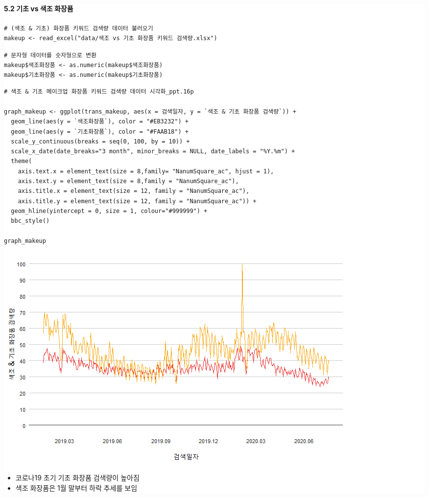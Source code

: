 #### 5.2 기초 vs 색조 화장품   

```{r}
# (색조 & 기초) 화장품 키워드 검색량 데이터 불러오기
makeup <- read_excel("data/색조 vs 기초 화장품 키워드 검색량.xlsx")
```

```{r}
# 문자형 데이터를 숫자형으로 변환
makeup$색조화장품 <- as.numeric(makeup$색조화장품)
makeup$기초화장품 <- as.numeric(makeup$기초화장품)
```

```{r}
# 색조 & 기초 메이크업 화장품 키워드 검색량 데이터 시각화_ppt.16p

graph_makeup <- ggplot(trans_makeup, aes(x = 검색일자, y = `색조 & 기초 화장품 검색량`)) +
  geom_line(aes(y = `색조화장품`), color = "#EB3232") + 
  geom_line(aes(y = `기초화장품`), color = "#FAAB18") +
  scale_y_continuous(breaks = seq(0, 100, by = 10)) +
  scale_x_date(date_breaks="3 month", minor_breaks = NULL, date_labels = "%Y.%m") +
  theme(
    axis.text.x = element_text(size = 8,family= "NanumSquare_ac", hjust = 1),
    axis.text.y = element_text(size = 8,family = "NanumSquare_ac"),
    axis.title.x = element_text(size = 12, family = "NanumSquare_ac"),
    axis.title.y = element_text(size = 12, family = "NanumSquare_ac")) +
  geom_hline(yintercept = 0, size = 1, colour="#999999") +
  bbc_style()

graph_makeup
```
![](img/graph_cosskin.png)  
* 코로나19 초기 기초 화장품 검색량이 높아짐  
* 색조 화장품은 1월 말부터 하락 추세를 보임  
